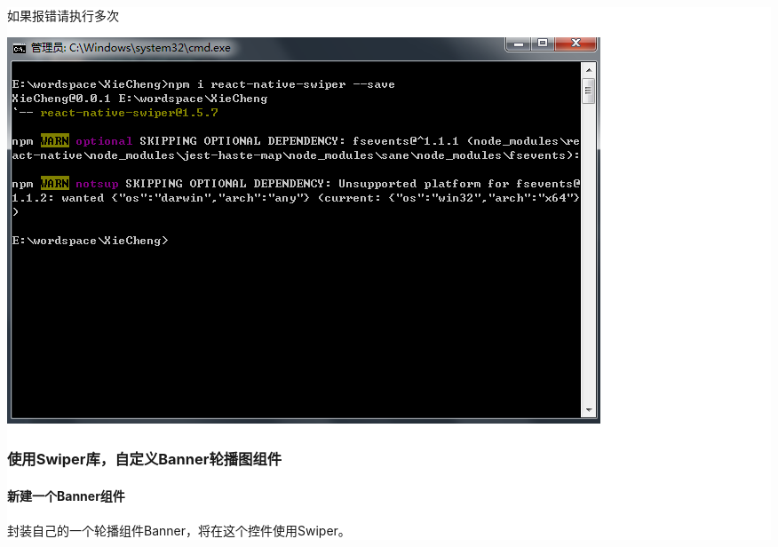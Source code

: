 如果报错请执行多次

![](1.png)

### 使用Swiper库，自定义Banner轮播图组件

#### 新建一个Banner组件

封装自己的一个轮播组件Banner，将在这个控件使用Swiper。
